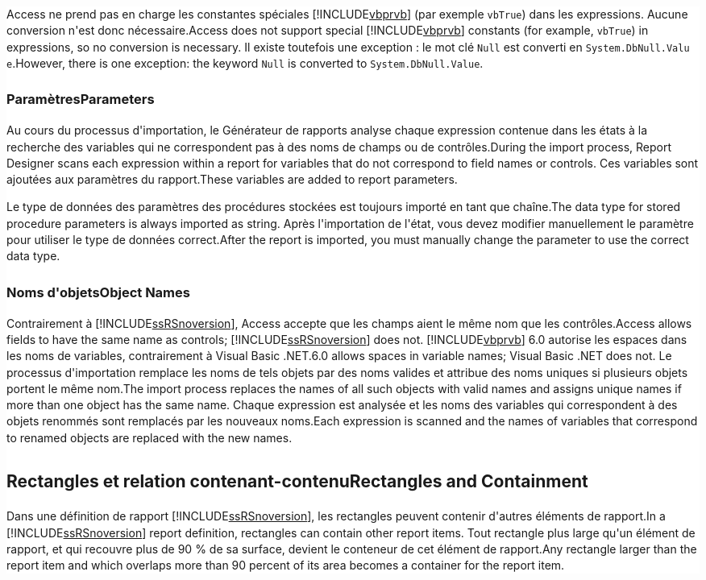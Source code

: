  <span data-ttu-id="69d1d-484">Access ne prend pas en charge les constantes spéciales [!INCLUDE[vbprvb](../includes/vbprvb-md.md)] (par exemple `vbTrue`) dans les expressions. Aucune conversion n'est donc nécessaire.</span><span class="sxs-lookup"><span data-stu-id="69d1d-484">Access does not support special [!INCLUDE[vbprvb](../includes/vbprvb-md.md)] constants (for example, `vbTrue`) in expressions, so no conversion is necessary.</span></span> <span data-ttu-id="69d1d-485">Il existe toutefois une exception : le mot clé `Null` est converti en `System.DbNull.Value`.</span><span class="sxs-lookup"><span data-stu-id="69d1d-485">However, there is one exception: the keyword `Null` is converted to `System.DbNull.Value`.</span></span>  
  
### <a name="parameters"></a><span data-ttu-id="69d1d-486">Paramètres</span><span class="sxs-lookup"><span data-stu-id="69d1d-486">Parameters</span></span>  
 <span data-ttu-id="69d1d-487">Au cours du processus d'importation, le Générateur de rapports analyse chaque expression contenue dans les états à la recherche des variables qui ne correspondent pas à des noms de champs ou de contrôles.</span><span class="sxs-lookup"><span data-stu-id="69d1d-487">During the import process, Report Designer scans each expression within a report for variables that do not correspond to field names or controls.</span></span> <span data-ttu-id="69d1d-488">Ces variables sont ajoutées aux paramètres du rapport.</span><span class="sxs-lookup"><span data-stu-id="69d1d-488">These variables are added to report parameters.</span></span>  
  
 <span data-ttu-id="69d1d-489">Le type de données des paramètres des procédures stockées est toujours importé en tant que chaîne.</span><span class="sxs-lookup"><span data-stu-id="69d1d-489">The data type for stored procedure parameters is always imported as string.</span></span> <span data-ttu-id="69d1d-490">Après l'importation de l'état, vous devez modifier manuellement le paramètre pour utiliser le type de données correct.</span><span class="sxs-lookup"><span data-stu-id="69d1d-490">After the report is imported, you must manually change the parameter to use the correct data type.</span></span>  
  
### <a name="object-names"></a><span data-ttu-id="69d1d-491">Noms d'objets</span><span class="sxs-lookup"><span data-stu-id="69d1d-491">Object Names</span></span>  
 <span data-ttu-id="69d1d-492">Contrairement à [!INCLUDE[ssRSnoversion](../includes/ssrsnoversion-md.md)], Access accepte que les champs aient le même nom que les contrôles.</span><span class="sxs-lookup"><span data-stu-id="69d1d-492">Access allows fields to have the same name as controls; [!INCLUDE[ssRSnoversion](../includes/ssrsnoversion-md.md)] does not.</span></span> [!INCLUDE[vbprvb](../includes/vbprvb-md.md)] <span data-ttu-id="69d1d-493">6.0 autorise les espaces dans les noms de variables, contrairement à Visual Basic .NET.</span><span class="sxs-lookup"><span data-stu-id="69d1d-493">6.0 allows spaces in variable names; Visual Basic .NET does not.</span></span> <span data-ttu-id="69d1d-494">Le processus d'importation remplace les noms de tels objets par des noms valides et attribue des noms uniques si plusieurs objets portent le même nom.</span><span class="sxs-lookup"><span data-stu-id="69d1d-494">The import process replaces the names of all such objects with valid names and assigns unique names if more than one object has the same name.</span></span> <span data-ttu-id="69d1d-495">Chaque expression est analysée et les noms des variables qui correspondent à des objets renommés sont remplacés par les nouveaux noms.</span><span class="sxs-lookup"><span data-stu-id="69d1d-495">Each expression is scanned and the names of variables that correspond to renamed objects are replaced with the new names.</span></span>  
  
## <a name="rectangles-and-containment"></a><span data-ttu-id="69d1d-496">Rectangles et relation contenant-contenu</span><span class="sxs-lookup"><span data-stu-id="69d1d-496">Rectangles and Containment</span></span>  
 <span data-ttu-id="69d1d-497">Dans une définition de rapport [!INCLUDE[ssRSnoversion](../includes/ssrsnoversion-md.md)], les rectangles peuvent contenir d'autres éléments de rapport.</span><span class="sxs-lookup"><span data-stu-id="69d1d-497">In a [!INCLUDE[ssRSnoversion](../includes/ssrsnoversion-md.md)] report definition, rectangles can contain other report items.</span></span> <span data-ttu-id="69d1d-498">Tout rectangle plus large qu'un élément de rapport, et qui recouvre plus de 90 % de sa surface, devient le conteneur de cet élément de rapport.</span><span class="sxs-lookup"><span data-stu-id="69d1d-498">Any rectangle larger than the report item and which overlaps more than 90 percent of its area becomes a container for the report item.</span></span>  
  